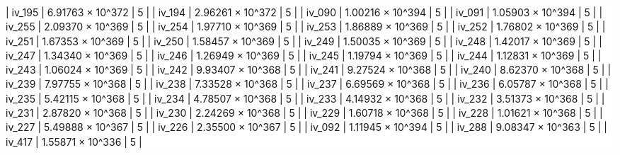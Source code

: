 | iv_195 | 6.91763 × 10^372 | 5 |
| iv_194 | 2.96261 × 10^372 | 5 |
| iv_090 | 1.00216 × 10^394 | 5 |
| iv_091 | 1.05903 × 10^394 | 5 |
| iv_255 | 2.09370 × 10^369 | 5 |
| iv_254 | 1.97710 × 10^369 | 5 |
| iv_253 | 1.86889 × 10^369 | 5 |
| iv_252 | 1.76802 × 10^369 | 5 |
| iv_251 | 1.67353 × 10^369 | 5 |
| iv_250 | 1.58457 × 10^369 | 5 |
| iv_249 | 1.50035 × 10^369 | 5 |
| iv_248 | 1.42017 × 10^369 | 5 |
| iv_247 | 1.34340 × 10^369 | 5 |
| iv_246 | 1.26949 × 10^369 | 5 |
| iv_245 | 1.19794 × 10^369 | 5 |
| iv_244 | 1.12831 × 10^369 | 5 |
| iv_243 | 1.06024 × 10^369 | 5 |
| iv_242 | 9.93407 × 10^368 | 5 |
| iv_241 | 9.27524 × 10^368 | 5 |
| iv_240 | 8.62370 × 10^368 | 5 |
| iv_239 | 7.97755 × 10^368 | 5 |
| iv_238 | 7.33528 × 10^368 | 5 |
| iv_237 | 6.69569 × 10^368 | 5 |
| iv_236 | 6.05787 × 10^368 | 5 |
| iv_235 | 5.42115 × 10^368 | 5 |
| iv_234 | 4.78507 × 10^368 | 5 |
| iv_233 | 4.14932 × 10^368 | 5 |
| iv_232 | 3.51373 × 10^368 | 5 |
| iv_231 | 2.87820 × 10^368 | 5 |
| iv_230 | 2.24269 × 10^368 | 5 |
| iv_229 | 1.60718 × 10^368 | 5 |
| iv_228 | 1.01621 × 10^368 | 5 |
| iv_227 | 5.49888 × 10^367 | 5 |
| iv_226 | 2.35500 × 10^367 | 5 |
| iv_092 | 1.11945 × 10^394 | 5 |
| iv_288 | 9.08347 × 10^363 | 5 |
| iv_417 | 1.55871 × 10^336 | 5 |